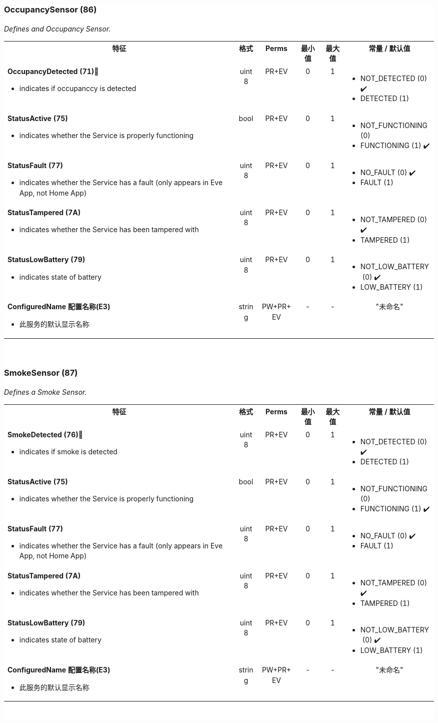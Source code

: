 ### OccupancySensor (86)
<i> Defines and Occupancy Sensor.</i><br><table>
<tr><th>特征</th><th>格式</th><th>Perms</th><th>最小值</th><th>最大值</th><th>常量 / 默认值</th></tr>
<tr><td><b>OccupancyDetected (71)🔹</b><ul><li> indicates if occupanccy is detected</li></ul></td><td align="center">uint8</td><td align="center">PR+EV</td><td align="center">0</td><td align="center">1</td><td><ul><li><span>NOT_DETECTED&nbsp(0)&nbsp;</span>✔️</li><li><span>DETECTED&nbsp(1)&nbsp;</span></li></ul></td></tr>
<tr><td><b>StatusActive (75) </b><ul><li> indicates whether the Service is properly functioning </li></ul></td><td align="center">bool</td><td align="center">PR+EV</td><td align="center">0</td><td align="center">1</td><td><ul><li><span>NOT_FUNCTIONING&nbsp(0)&nbsp;</span></li><li><span>FUNCTIONING&nbsp(1)&nbsp;</span>✔️</li></ul></td></tr>
<tr><td><b>StatusFault (77) </b><ul><li> indicates whether the Service has a fault (only appears in Eve App, not Home App)</li></ul></td><td align="center">uint8</td><td align="center">PR+EV</td><td align="center">0</td><td align="center">1</td><td><ul><li><span>NO_FAULT&nbsp(0)&nbsp;</span>✔️</li><li><span>FAULT&nbsp(1)&nbsp;</span></li></ul></td></tr>
<tr><td><b>StatusTampered (7A) </b><ul><li> indicates whether the Service has been tampered with</li></ul></td><td align="center">uint8</td><td align="center">PR+EV</td><td align="center">0</td><td align="center">1</td><td><ul><li><span>NOT_TAMPERED&nbsp(0)&nbsp;</span>✔️</li><li><span>TAMPERED&nbsp(1)&nbsp;</span></li></ul></td></tr>
<tr><td><b>StatusLowBattery (79) </b><ul><li> indicates state of battery</li></ul></td><td align="center">uint8</td><td align="center">PR+EV</td><td align="center">0</td><td align="center">1</td><td><ul><li><span>NOT_LOW_BATTERY&nbsp(0)&nbsp;</span>✔️</li><li><span>LOW_BATTERY&nbsp(1)&nbsp;</span></li></ul></td></tr>
<tr><td><b>ConfiguredName 配置名称(E3) </b><ul><li> 此服务的默认显示名称</li></ul></td><td align="center">string</td><td align="center">PW+PR+EV</td><td align="center"> - </td><td align="center"> - </td><td align="center">"未命名"</td></tr>
</table><br>

### SmokeSensor (87)
<i> Defines a Smoke Sensor.</i><br><table>
<tr><th>特征</th><th>格式</th><th>Perms</th><th>最小值</th><th>最大值</th><th>常量 / 默认值</th></tr>
<tr><td><b>SmokeDetected (76)🔹</b><ul><li> indicates if smoke is detected</li></ul></td><td align="center">uint8</td><td align="center">PR+EV</td><td align="center">0</td><td align="center">1</td><td><ul><li><span>NOT_DETECTED&nbsp(0)&nbsp;</span>✔️</li><li><span>DETECTED&nbsp(1)&nbsp;</span></li></ul></td></tr>
<tr><td><b>StatusActive (75) </b><ul><li> indicates whether the Service is properly functioning </li></ul></td><td align="center">bool</td><td align="center">PR+EV</td><td align="center">0</td><td align="center">1</td><td><ul><li><span>NOT_FUNCTIONING&nbsp(0)&nbsp;</span></li><li><span>FUNCTIONING&nbsp(1)&nbsp;</span>✔️</li></ul></td></tr>
<tr><td><b>StatusFault (77) </b><ul><li> indicates whether the Service has a fault (only appears in Eve App, not Home App)</li></ul></td><td align="center">uint8</td><td align="center">PR+EV</td><td align="center">0</td><td align="center">1</td><td><ul><li><span>NO_FAULT&nbsp(0)&nbsp;</span>✔️</li><li><span>FAULT&nbsp(1)&nbsp;</span></li></ul></td></tr>
<tr><td><b>StatusTampered (7A) </b><ul><li> indicates whether the Service has been tampered with</li></ul></td><td align="center">uint8</td><td align="center">PR+EV</td><td align="center">0</td><td align="center">1</td><td><ul><li><span>NOT_TAMPERED&nbsp(0)&nbsp;</span>✔️</li><li><span>TAMPERED&nbsp(1)&nbsp;</span></li></ul></td></tr>
<tr><td><b>StatusLowBattery (79) </b><ul><li> indicates state of battery</li></ul></td><td align="center">uint8</td><td align="center">PR+EV</td><td align="center">0</td><td align="center">1</td><td><ul><li><span>NOT_LOW_BATTERY&nbsp(0)&nbsp;</span>✔️</li><li><span>LOW_BATTERY&nbsp(1)&nbsp;</span></li></ul></td></tr>
<tr><td><b>ConfiguredName 配置名称(E3) </b><ul><li> 此服务的默认显示名称</li></ul></td><td align="center">string</td><td align="center">PW+PR+EV</td><td align="center"> - </td><td align="center"> - </td><td align="center">"未命名"</td></tr>
</table><br>
